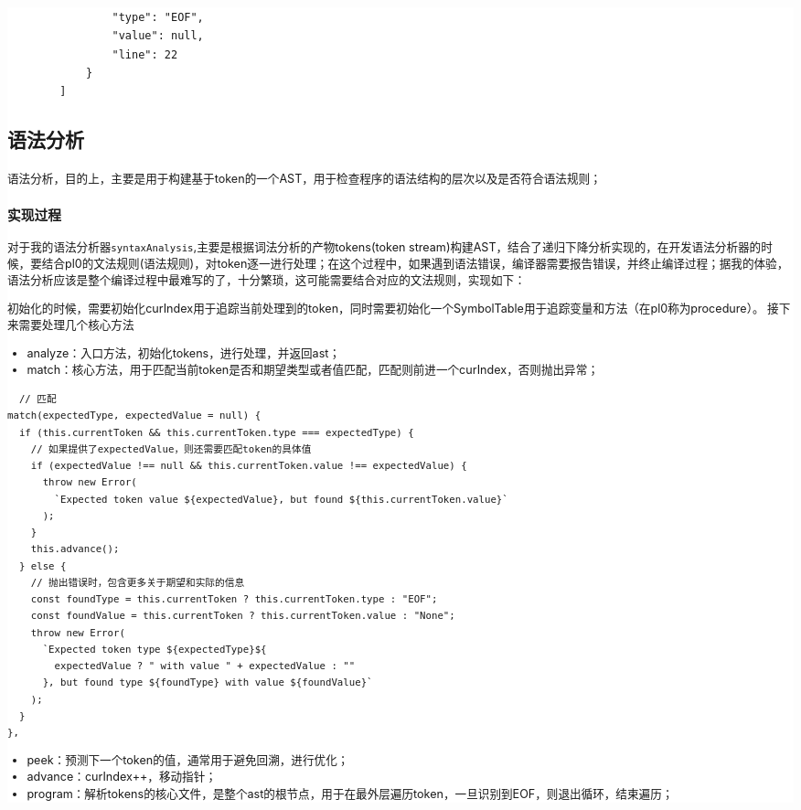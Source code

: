 ```
                "type": "EOF",
                "value": null,
                "line": 22
            }
        ]
```

</div>

## 语法分析

<div style="font-size:0.9rem">
语法分析，目的上，主要是用于构建基于token的一个AST，用于检查程序的语法结构的层次以及是否符合语法规则；

### 实现过程

对于我的语法分析器`syntaxAnalysis`,主要是根据词法分析的产物tokens(token stream)构建AST，结合了递归下降分析实现的，在开发语法分析器的时候，要结合pl0的文法规则(语法规则)，对token逐一进行处理；在这个过程中，如果遇到语法错误，编译器需要报告错误，并终止编译过程；据我的体验，语法分析应该是整个编译过程中最难写的了，十分繁琐，这可能需要结合对应的文法规则，实现如下：

初始化的时候，需要初始化curIndex用于追踪当前处理到的token，同时需要初始化一个SymbolTable用于追踪变量和方法（在pl0称为procedure）。
接下来需要处理几个核心方法

- analyze：入口方法，初始化tokens，进行处理，并返回ast；
- match：核心方法，用于匹配当前token是否和期望类型或者值匹配，匹配则前进一个curIndex，否则抛出异常；

```
  // 匹配
match(expectedType, expectedValue = null) {
  if (this.currentToken && this.currentToken.type === expectedType) {
    // 如果提供了expectedValue，则还需要匹配token的具体值
    if (expectedValue !== null && this.currentToken.value !== expectedValue) {
      throw new Error(
        `Expected token value ${expectedValue}, but found ${this.currentToken.value}`
      );
    }
    this.advance();
  } else {
    // 抛出错误时，包含更多关于期望和实际的信息
    const foundType = this.currentToken ? this.currentToken.type : "EOF";
    const foundValue = this.currentToken ? this.currentToken.value : "None";
    throw new Error(
      `Expected token type ${expectedType}${
        expectedValue ? " with value " + expectedValue : ""
      }, but found type ${foundType} with value ${foundValue}`
    );
  }
},    
```

- peek：预测下一个token的值，通常用于避免回溯，进行优化；
- advance：curIndex++，移动指针；
- program：解析tokens的核心文件，是整个ast的根节点，用于在最外层遍历token，一旦识别到EOF，则退出循环，结束遍历；
